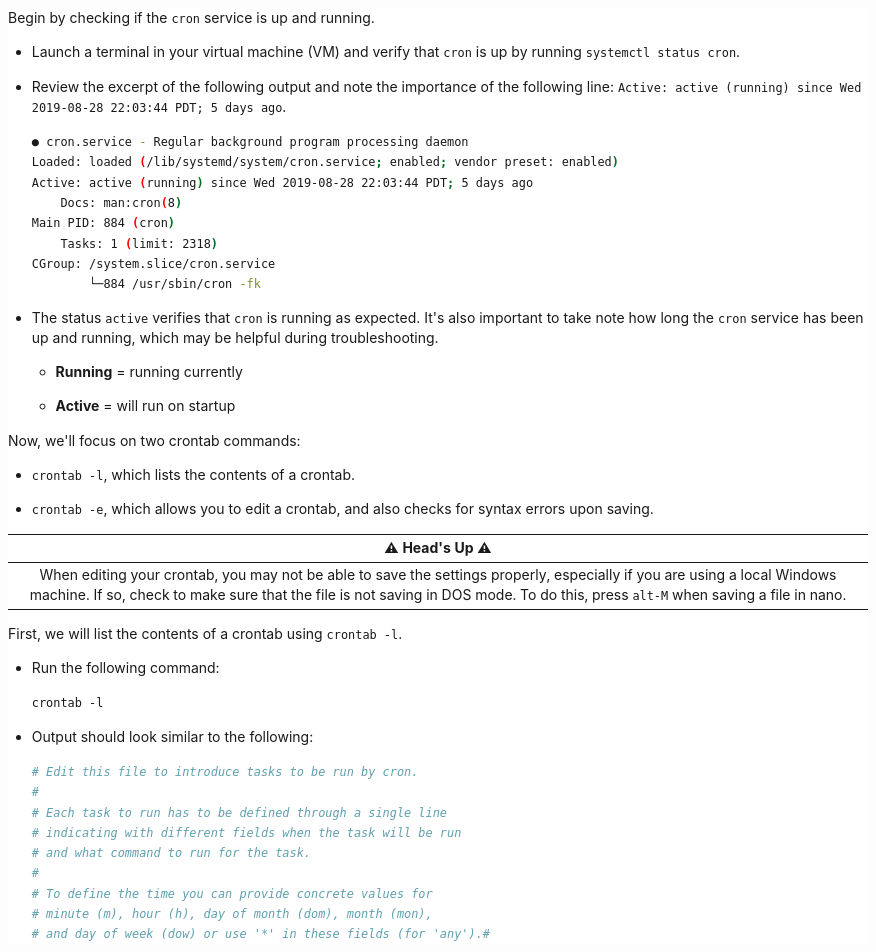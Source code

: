Begin by checking if the `cron` service is up and running.

  - Launch a terminal in your virtual machine (VM) and verify that `cron` is up by running `systemctl status cron`.

  - Review the excerpt of the following output and note the importance of the following line: `Active: active (running) since Wed 2019-08-28 22:03:44 PDT; 5 days ago`.

    ```bash
    ● cron.service - Regular background program processing daemon
    Loaded: loaded (/lib/systemd/system/cron.service; enabled; vendor preset: enabled)
    Active: active (running) since Wed 2019-08-28 22:03:44 PDT; 5 days ago
        Docs: man:cron(8)
    Main PID: 884 (cron)
        Tasks: 1 (limit: 2318)
    CGroup: /system.slice/cron.service
            └─884 /usr/sbin/cron -fk
    ```

  - The status `active` verifies that `cron` is running as expected. It's also important to take note how long the `cron` service has been up and running, which may be helpful during troubleshooting.

    - **Running** = running currently

    - **Active** = will run on startup

Now, we'll focus on two crontab commands:

  - `crontab -l`, which lists the contents of a crontab.

  - `crontab -e`, which allows you to edit a crontab, and also checks for syntax errors upon saving.

| :warning: Head's Up :warning: |
|:-:|
| When editing your crontab, you may not be able to save the settings properly, especially if you are using a local Windows machine. If so, check to make sure that the file is not saving in DOS mode. To do this, press `alt-M` when saving a file in nano. |

First, we will list the contents of a crontab using `crontab -l`.

  - Run the following command:

    `crontab -l`

  - Output should look similar to the following:

      ```bash
      # Edit this file to introduce tasks to be run by cron.
      #
      # Each task to run has to be defined through a single line
      # indicating with different fields when the task will be run
      # and what command to run for the task.
      #
      # To define the time you can provide concrete values for
      # minute (m), hour (h), day of month (dom), month (mon),
      # and day of week (dow) or use '*' in these fields (for 'any').#
